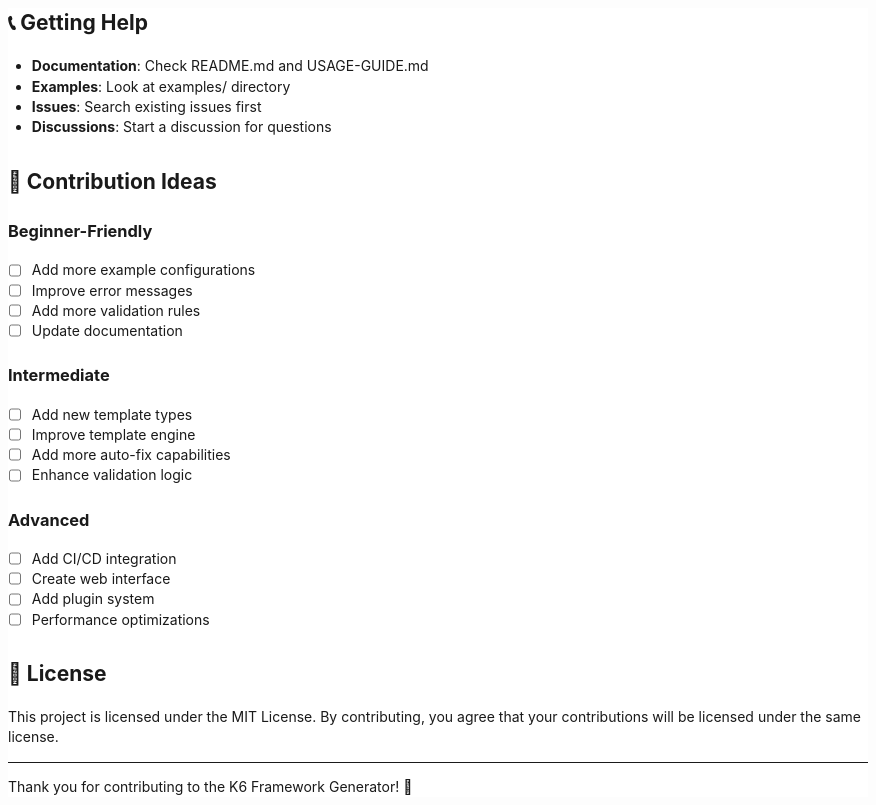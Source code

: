 ## 📞 Getting Help

- **Documentation**: Check README.md and USAGE-GUIDE.md
- **Examples**: Look at examples/ directory
- **Issues**: Search existing issues first
- **Discussions**: Start a discussion for questions

## 🎯 Contribution Ideas

### Beginner-Friendly
- [ ] Add more example configurations
- [ ] Improve error messages
- [ ] Add more validation rules
- [ ] Update documentation

### Intermediate
- [ ] Add new template types
- [ ] Improve template engine
- [ ] Add more auto-fix capabilities
- [ ] Enhance validation logic

### Advanced
- [ ] Add CI/CD integration
- [ ] Create web interface
- [ ] Add plugin system
- [ ] Performance optimizations

## 📄 License

This project is licensed under the MIT License. By contributing, you agree that your contributions will be licensed under the same license.

---

Thank you for contributing to the K6 Framework Generator! 🚀
